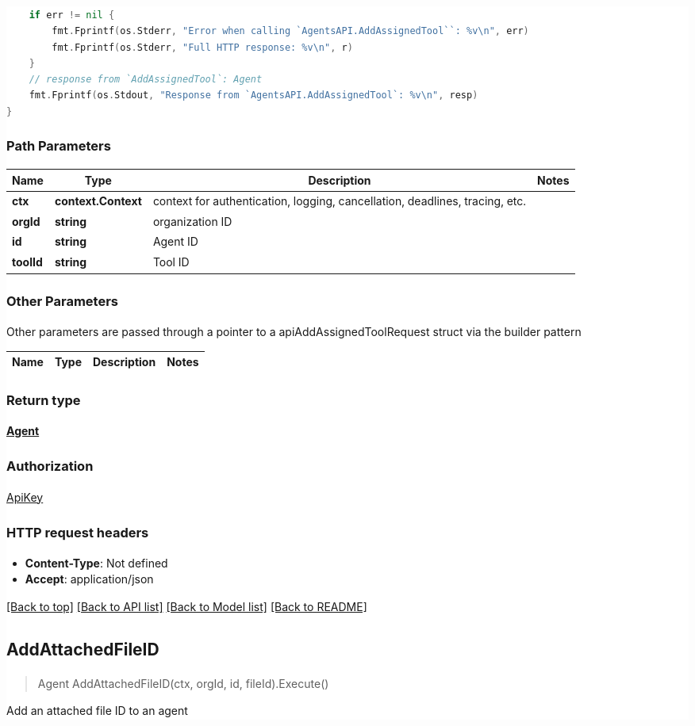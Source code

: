 ```go
	if err != nil {
		fmt.Fprintf(os.Stderr, "Error when calling `AgentsAPI.AddAssignedTool``: %v\n", err)
		fmt.Fprintf(os.Stderr, "Full HTTP response: %v\n", r)
	}
	// response from `AddAssignedTool`: Agent
	fmt.Fprintf(os.Stdout, "Response from `AgentsAPI.AddAssignedTool`: %v\n", resp)
}
```

### Path Parameters


Name | Type | Description  | Notes
------------- | ------------- | ------------- | -------------
**ctx** | **context.Context** | context for authentication, logging, cancellation, deadlines, tracing, etc.
**orgId** | **string** | organization ID | 
**id** | **string** | Agent ID | 
**toolId** | **string** | Tool ID | 

### Other Parameters

Other parameters are passed through a pointer to a apiAddAssignedToolRequest struct via the builder pattern


Name | Type | Description  | Notes
------------- | ------------- | ------------- | -------------




### Return type

[**Agent**](Agent.md)

### Authorization

[ApiKey](../README.md#ApiKey)

### HTTP request headers

- **Content-Type**: Not defined
- **Accept**: application/json

[[Back to top]](#) [[Back to API list]](../README.md#documentation-for-api-endpoints)
[[Back to Model list]](../README.md#documentation-for-models)
[[Back to README]](../README.md)


## AddAttachedFileID

> Agent AddAttachedFileID(ctx, orgId, id, fileId).Execute()

Add an attached file ID to an agent
